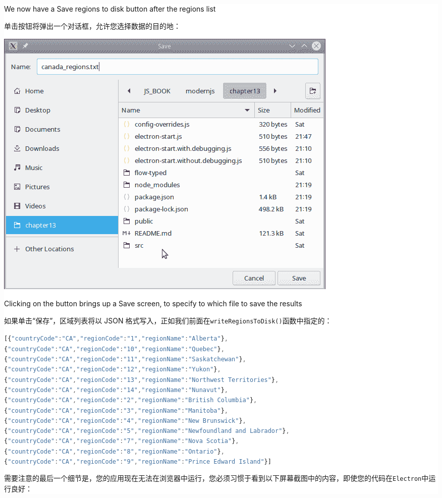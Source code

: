 We now have a Save regions to disk button after the regions list

单击按钮将弹出一个对话框，允许您选择数据的目的地：

![](img/d5ae729f-5ea2-44c1-a4d4-98046a461102.png)

Clicking on the button brings up a Save screen, to specify to which file to save the results

如果单击“保存”，区域列表将以 JSON 格式写入，正如我们前面在`writeRegionsToDisk()`函数中指定的：

```js
[{"countryCode":"CA","regionCode":"1","regionName":"Alberta"},
{"countryCode":"CA","regionCode":"10","regionName":"Quebec"},
{"countryCode":"CA","regionCode":"11","regionName":"Saskatchewan"},
{"countryCode":"CA","regionCode":"12","regionName":"Yukon"},
{"countryCode":"CA","regionCode":"13","regionName":"Northwest Territories"},
{"countryCode":"CA","regionCode":"14","regionName":"Nunavut"},
{"countryCode":"CA","regionCode":"2","regionName":"British Columbia"},
{"countryCode":"CA","regionCode":"3","regionName":"Manitoba"},
{"countryCode":"CA","regionCode":"4","regionName":"New Brunswick"},
{"countryCode":"CA","regionCode":"5","regionName":"Newfoundland and Labrador"},
{"countryCode":"CA","regionCode":"7","regionName":"Nova Scotia"},
{"countryCode":"CA","regionCode":"8","regionName":"Ontario"},
{"countryCode":"CA","regionCode":"9","regionName":"Prince Edward Island"}]
```

需要注意的最后一个细节是，您的应用现在无法在浏览器中运行，您必须习惯于看到以下屏幕截图中的内容，即使您的代码在`Electron`中运行良好：
